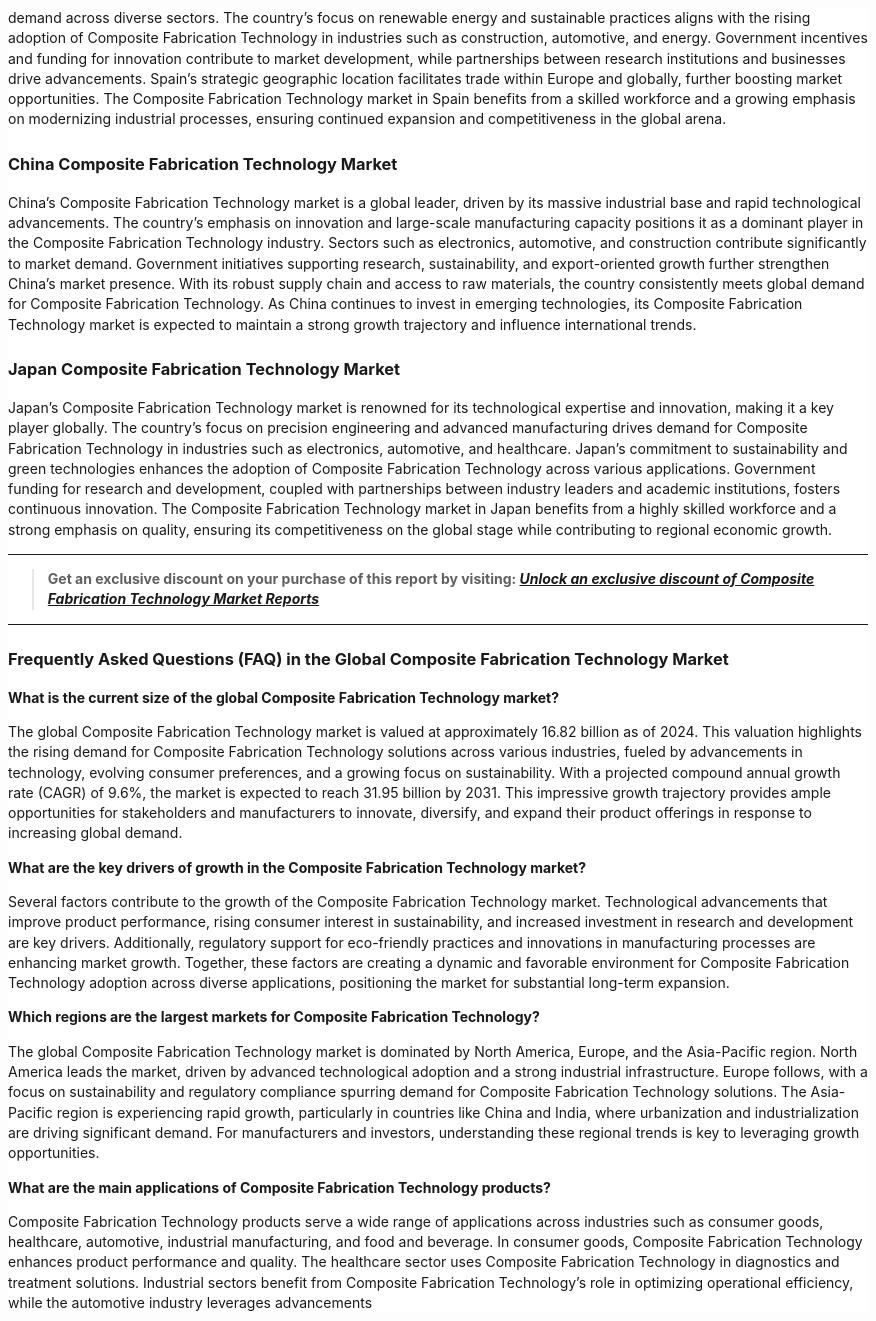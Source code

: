 demand across diverse sectors. The country&rsquo;s focus on renewable energy and sustainable practices aligns with the rising adoption of Composite Fabrication Technology in industries such as construction, automotive, and energy. Government incentives and funding for innovation contribute to market development, while partnerships between research institutions and businesses drive advancements. Spain&rsquo;s strategic geographic location facilitates trade within Europe and globally, further boosting market opportunities. The Composite Fabrication Technology market in Spain benefits from a skilled workforce and a growing emphasis on modernizing industrial processes, ensuring continued expansion and competitiveness in the global arena.</p><h3>China Composite Fabrication Technology Market</h3><p>China&rsquo;s Composite Fabrication Technology market is a global leader, driven by its massive industrial base and rapid technological advancements. The country&rsquo;s emphasis on innovation and large-scale manufacturing capacity positions it as a dominant player in the Composite Fabrication Technology industry. Sectors such as electronics, automotive, and construction contribute significantly to market demand. Government initiatives supporting research, sustainability, and export-oriented growth further strengthen China&rsquo;s market presence. With its robust supply chain and access to raw materials, the country consistently meets global demand for Composite Fabrication Technology. As China continues to invest in emerging technologies, its Composite Fabrication Technology market is expected to maintain a strong growth trajectory and influence international trends.</p><h3>Japan Composite Fabrication Technology Market</h3><p>Japan&rsquo;s Composite Fabrication Technology market is renowned for its technological expertise and innovation, making it a key player globally. The country&rsquo;s focus on precision engineering and advanced manufacturing drives demand for Composite Fabrication Technology in industries such as electronics, automotive, and healthcare. Japan&rsquo;s commitment to sustainability and green technologies enhances the adoption of Composite Fabrication Technology across various applications. Government funding for research and development, coupled with partnerships between industry leaders and academic institutions, fosters continuous innovation. The Composite Fabrication Technology market in Japan benefits from a highly skilled workforce and a strong emphasis on quality, ensuring its competitiveness on the global stage while contributing to regional economic growth.</p><hr /><blockquote><p><strong>Get an exclusive discount on your purchase of this report by visiting: <em><a href="://marketresearchpulse.com/ask-for-discount/120189?utm_source=Github&amp;utm_medium=020">Unlock an exclusive discount of Composite Fabrication Technology Market Reports</a></em>&nbsp;</strong></p></blockquote><hr /><h3>Frequently Asked Questions (FAQ) in the Global Composite Fabrication Technology Market</h3><p><strong>What is the current size of the global Composite Fabrication Technology market?</strong></p><p>The global Composite Fabrication Technology market is valued at approximately 16.82 billion as of 2024. This valuation highlights the rising demand for Composite Fabrication Technology solutions across various industries, fueled by advancements in technology, evolving consumer preferences, and a growing focus on sustainability. With a projected compound annual growth rate (CAGR) of 9.6%, the market is expected to reach 31.95 billion by 2031. This impressive growth trajectory provides ample opportunities for stakeholders and manufacturers to innovate, diversify, and expand their product offerings in response to increasing global demand.</p><p><strong>What are the key drivers of growth in the Composite Fabrication Technology market?</strong></p><p>Several factors contribute to the growth of the Composite Fabrication Technology market. Technological advancements that improve product performance, rising consumer interest in sustainability, and increased investment in research and development are key drivers. Additionally, regulatory support for eco-friendly practices and innovations in manufacturing processes are enhancing market growth. Together, these factors are creating a dynamic and favorable environment for Composite Fabrication Technology adoption across diverse applications, positioning the market for substantial long-term expansion.</p><p><strong>Which regions are the largest markets for Composite Fabrication Technology?</strong></p><p>The global Composite Fabrication Technology market is dominated by North America, Europe, and the Asia-Pacific region. North America leads the market, driven by advanced technological adoption and a strong industrial infrastructure. Europe follows, with a focus on sustainability and regulatory compliance spurring demand for Composite Fabrication Technology solutions. The Asia-Pacific region is experiencing rapid growth, particularly in countries like China and India, where urbanization and industrialization are driving significant demand. For manufacturers and investors, understanding these regional trends is key to leveraging growth opportunities.</p><p><strong>What are the main applications of Composite Fabrication Technology products?</strong></p><p>Composite Fabrication Technology products serve a wide range of applications across industries such as consumer goods, healthcare, automotive, industrial manufacturing, and food and beverage. In consumer goods, Composite Fabrication Technology enhances product performance and quality. The healthcare sector uses Composite Fabrication Technology in diagnostics and treatment solutions. Industrial sectors benefit from Composite Fabrication Technology&rsquo;s role in optimizing operational efficiency, while the automotive industry leverages advancements